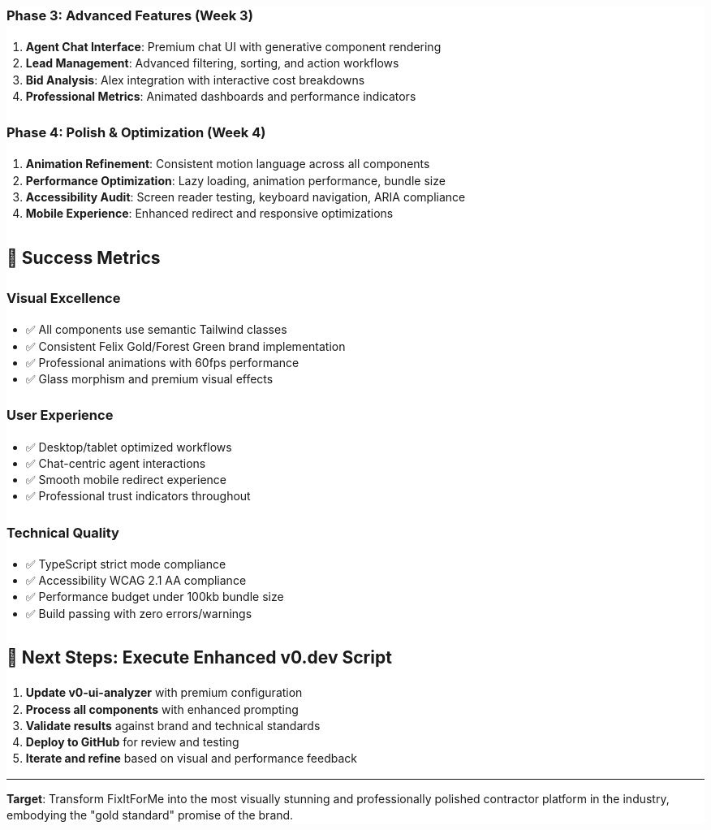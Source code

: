 ### Phase 3: Advanced Features (Week 3)
1. **Agent Chat Interface**: Premium chat UI with generative component rendering
2. **Lead Management**: Advanced filtering, sorting, and action workflows
3. **Bid Analysis**: Alex integration with interactive cost breakdowns
4. **Professional Metrics**: Animated dashboards and performance indicators

### Phase 4: Polish & Optimization (Week 4)
1. **Animation Refinement**: Consistent motion language across all components
2. **Performance Optimization**: Lazy loading, animation performance, bundle size
3. **Accessibility Audit**: Screen reader testing, keyboard navigation, ARIA compliance
4. **Mobile Experience**: Enhanced redirect and responsive optimizations

## 🎯 Success Metrics

### Visual Excellence
- ✅ All components use semantic Tailwind classes
- ✅ Consistent Felix Gold/Forest Green brand implementation
- ✅ Professional animations with 60fps performance
- ✅ Glass morphism and premium visual effects

### User Experience
- ✅ Desktop/tablet optimized workflows
- ✅ Chat-centric agent interactions
- ✅ Smooth mobile redirect experience
- ✅ Professional trust indicators throughout

### Technical Quality  
- ✅ TypeScript strict mode compliance
- ✅ Accessibility WCAG 2.1 AA compliance
- ✅ Performance budget under 100kb bundle size
- ✅ Build passing with zero errors/warnings

## 🚀 Next Steps: Execute Enhanced v0.dev Script

1. **Update v0-ui-analyzer** with premium configuration
2. **Process all components** with enhanced prompting
3. **Validate results** against brand and technical standards
4. **Deploy to GitHub** for review and testing
5. **Iterate and refine** based on visual and performance feedback

---

**Target**: Transform FixItForMe into the most visually stunning and professionally polished contractor platform in the industry, embodying the "gold standard" promise of the brand.
